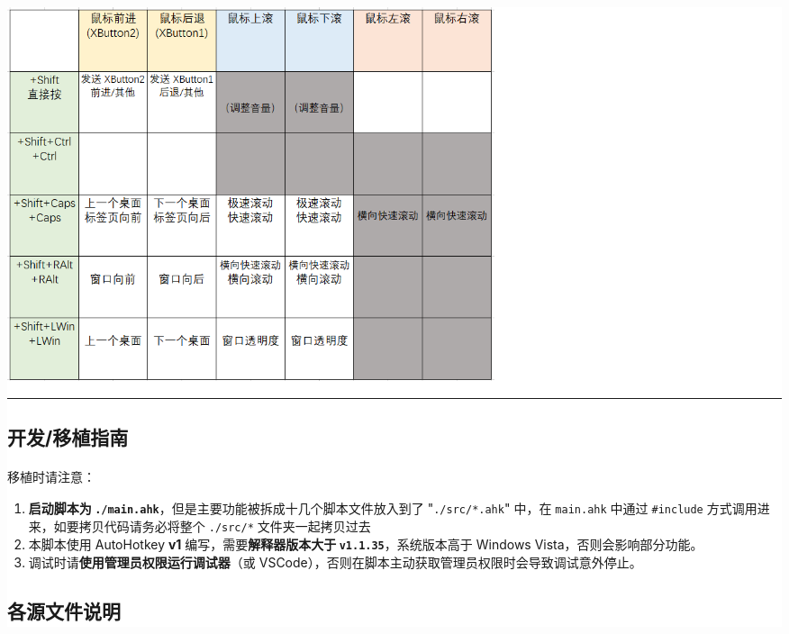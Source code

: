 <img src="./assets/image-20240110171153879.png" alt="image-20240110171153879" style="zoom:67%;" />





---

## 开发/移植指南

移植时请注意：

1. **启动脚本为 `./main.ahk`**，但是主要功能被拆成十几个脚本文件放入到了 "`./src/*.ahk`" 中，在 `main.ahk` 中通过 `#include` 方式调用进来，如要拷贝代码请务必将整个 `./src/*` 文件夹一起拷贝过去
2. 本脚本使用 AutoHotkey **v1** 编写，需要**解释器版本大于 `v1.1.35`**，系统版本高于 Windows Vista，否则会影响部分功能。
3. 调试时请**使用管理员权限运行调试器**（或 VSCode），否则在脚本主动获取管理员权限时会导致调试意外停止。



## 各源文件说明

  
